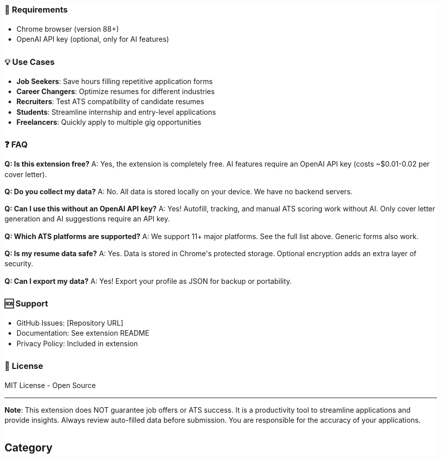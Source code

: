### 📝 Requirements

- Chrome browser (version 88+)
- OpenAI API key (optional, only for AI features)

### 💡 Use Cases

- **Job Seekers**: Save hours filling repetitive application forms
- **Career Changers**: Optimize resumes for different industries
- **Recruiters**: Test ATS compatibility of candidate resumes
- **Students**: Streamline internship and entry-level applications
- **Freelancers**: Quickly apply to multiple gig opportunities

### ❓ FAQ

**Q: Is this extension free?**
A: Yes, the extension is completely free. AI features require an OpenAI API key (costs ~$0.01-0.02 per cover letter).

**Q: Do you collect my data?**
A: No. All data is stored locally on your device. We have no backend servers.

**Q: Can I use this without an OpenAI API key?**
A: Yes! Autofill, tracking, and manual ATS scoring work without AI. Only cover letter generation and AI suggestions require an API key.

**Q: Which ATS platforms are supported?**
A: We support 11+ major platforms. See the full list above. Generic forms also work.

**Q: Is my resume data safe?**
A: Yes. Data is stored in Chrome's protected storage. Optional encryption adds an extra layer of security.

**Q: Can I export my data?**
A: Yes! Export your profile as JSON for backup or portability.

### 🆘 Support

- GitHub Issues: [Repository URL]
- Documentation: See extension README
- Privacy Policy: Included in extension

### 📜 License

MIT License - Open Source

---

**Note**: This extension does NOT guarantee job offers or ATS success. It is a productivity tool to streamline applications and provide insights. Always review auto-filled data before submission. You are responsible for the accuracy of your applications.

## Category
